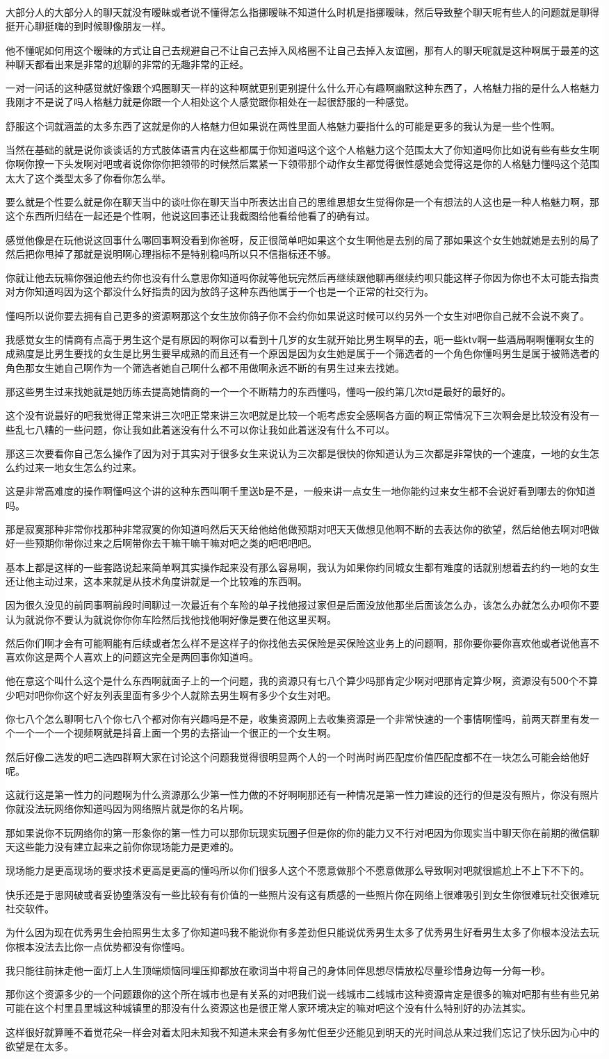 大部分人的大部分人的聊天就没有暧昧或者说不懂得怎么指挪暧昧不知道什么时机是指挪暧昧，然后导致整个聊天呢有些人的问题就是聊得挺开心聊挺嗨的到时候聊像朋友一样。

他不懂呢如何用这个暧昧的方式让自己去规避自己不让自己去掉入风格圈不让自己去掉入友谊圈，那有人的聊天呢就是这种啊属于最差的这种聊天都看出来是非常的尬聊的非常的无趣非常的正经。

一对一问话的这种感觉就好像跟个鸡圈聊天一样的这种啊就更别更别提什么什么开心有趣啊幽默这种东西了，人格魅力指的是什么人格魅力我刚才不是说了吗人格魅力就是你跟一个人相处这个人感觉跟你相处在一起很舒服的一种感觉。

舒服这个词就涵盖的太多东西了这就是你的人格魅力但如果说在两性里面人格魅力要指什么的可能是更多的我认为是一些个性啊。

当然在基础的就是说你谈谈话的方式肢体语言内在这些都属于你知道吗这个这个人格魅力这个范围太大了你知道吗你比如说有些有些女生啊你啊你撩一下头发啊对吧或者说你你你把领带的时候然后累紧一下领带那个动作女生都觉得很性感她会觉得这是你的人格魅力懂吗这个范围太大了这个类型太多了你看你怎么举。

要么就是个性要么就是你在聊天当中的谈吐你在聊天当中所表达出自己的思维思想女生觉得你是一个有想法的人这也是一种人格魅力啊，那这个东西所归结在一起还是个性啊，他说这回事还让我截图给他看给他看了的确有过。

感觉他像是在玩他说这回事什么哪回事啊没看到你爸呀，反正很简单吧如果这个女生啊他是去别的局了那如果这个女生她就她是去别的局了然后把你甩掉了那就是说明啊心理指标不是特别稳吗所以只不信指标还不够。

你就让他去玩嘛你强迫他去约你也没有什么意思你知道吗你就等他玩完然后再继续跟他聊再继续约呗只能这样子你因为你也不太可能去指责对方你知道吗因为这个都没什么好指责的因为放鸽子这种东西他属于一个也是一个正常的社交行为。

懂吗所以说你要去拥有自己更多的资源啊那这个女生放你鸽子你不会约你如果说这时候可以约另外一个女生对吧你自己就不会说不爽了。

我感觉女生的情商有点高于男生这个是有原因的啊你可以看到十几岁的女生就开始比男生啊早的去，呃一些ktv啊一些酒局啊啊懂啊女生的成熟度是比男生要找的女生是比男生要早成熟的而且还有一个原因是因为女生她是属于一个筛选者的一个角色你懂吗男生是属于被筛选者的角色那女生她自己啊作为一个筛选者她自己啊什么都不用做啊永远不断的有男生过来去找她。

那这些男生过来找她就是她历练去提高她情商的一个一个不断精力的东西懂吗，懂吗一般约第几次td是最好的最好的。

这个没有说最好的吧我觉得正常来讲三次吧正常来讲三次吧就是比较一个呃考虑安全感啊各方面的啊正常情况下三次啊会是比较没有没有一些乱七八糟的一些问题，你让我如此着迷没有什么不可以你让我如此着迷没有什么不可以。

那这三次要看你自己怎么操作了因为对于其实对于很多女生来说认为三次都是很快的你知道认为三次都是非常快的一个速度，一地的女生怎么约过来一地女生怎么约过来。

这是非常高难度的操作啊懂吗这个讲的这种东西叫啊千里送b是不是，一般来讲一点女生一地你能约过来女生都不会说好看到哪去的你知道吗。

那是寂寞那种非常你找那种非常寂寞的你知道吗然后天天给他给他做预期对吧天天做想见他啊不断的去表达你的欲望，然后给他去啊对吧做好一些预期你带你过来之后啊带你去干嘛干嘛干嘛对吧之类的吧吧吧吧。

基本上都是这样的一些套路说起来简单啊其实操作起来没有那么容易啊，我认为如果你约同城女生都有难度的话就别想着去约约一地的女生还让他主动过来，这本来就是从技术角度讲就是一个比较难的东西啊。

因为很久没见的前同事啊前段时间聊过一次最近有个车险的单子找他报过家但是后面没放他那坐后面该怎么办，该怎么办就怎么办呗你不要认为就说你不要认为就说你你你车险然后找他找他啊好像是要在他这里买啊。

然后你们啊才会有可能啊能有后续或者怎么样不是这样子的你找他去买保险是买保险这业务上的问题啊，那你要你要你喜欢他或者说他喜不喜欢你这是两个人喜欢上的问题这完全是两回事你知道吗。

他在意这个叫什么这个是什么东西啊就面子上的一个问题，我的资源只有七八个算少吗那肯定少啊对吧那肯定算少啊，资源没有500个不算少吧对吧你你这个好友列表里面有多少个人就除去男生啊有多少个女生对吧。

你七八个怎么聊啊七八个你七八个都对你有兴趣吗是不是，收集资源网上去收集资源是一个非常快速的一个事情啊懂吗，前两天群里有发一个一个一个一个视频啊就是抖音上面一个男的去搭讪一个很正的一个女生啊。

然后好像二选发的吧二选四群啊大家在讨论这个问题我觉得很明显两个人的一个时尚时尚匹配度价值匹配度都不在一块怎么可能会给他好呢。

这就行这是第一性力的问题啊为什么资源那么少第一性力做的不好啊啊那还有一种情况是第一性力建设的还行的但是没有照片，你没有照片你就没法玩网络你知道吗因为网络照片就是你的名片啊。

那如果说你不玩网络你的第一形象你的第一性力可以那你玩现实玩圈子但是你的你的能力又不行对吧因为你现实当中聊天你在前期的微信聊天这些能力没有建立起来之前你你现场能力是更难的。

现场能力是更高现场的要求技术更高是更高的懂吗所以你们很多人这个不愿意做那个不愿意做那么导致啊对吧就很尴尬上不上下不下的。

快乐还是于思网破或者妥协堕落没有一些比较有有价值的一些照片没有这有质感的一些照片你在网络上很难吸引到女生你很难玩社交很难玩社交软件。

为什么因为现在优秀男生会拍照男生太多了你知道吗我不能说你有多差劲但只能说优秀男生太多了优秀男生好看男生太多了你根本没法去玩你根本没法去比你一点优势都没有你懂吗。

我只能往前抹走他一面灯上人生顶端烦恼同埋压抑都放在歌词当中将自己的身体同伴思想尽情放松尽量珍惜身边每一分每一秒。

那你这个资源多少的一个问题跟你的这个所在城市也是有关系的对吧我们说一线城市二线城市这种资源肯定是很多的嘛对吧那有些有些兄弟可能在这个村里县里城这种城镇里的那没有什么资源这也是很正常人家环境决定的嘛对吧这个没有什么特别好的办法其实。

这样很好就算睡不着觉花朵一样会对着太阳未知我不知道未来会有多匆忙但至少还能见到明天的光时间总从来过我们忘记了快乐因为心中的欲望是在太多。

